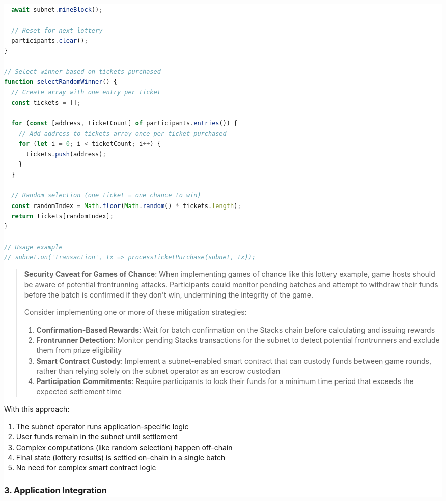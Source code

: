 ```typescript
  await subnet.mineBlock();
  
  // Reset for next lottery
  participants.clear();
}

// Select winner based on tickets purchased
function selectRandomWinner() {
  // Create array with one entry per ticket
  const tickets = [];
  
  for (const [address, ticketCount] of participants.entries()) {
    // Add address to tickets array once per ticket purchased
    for (let i = 0; i < ticketCount; i++) {
      tickets.push(address);
    }
  }
  
  // Random selection (one ticket = one chance to win)
  const randomIndex = Math.floor(Math.random() * tickets.length);
  return tickets[randomIndex];
}

// Usage example
// subnet.on('transaction', tx => processTicketPurchase(subnet, tx));
```

> **Security Caveat for Games of Chance**: 
> When implementing games of chance like this lottery example, game hosts should be aware of potential frontrunning attacks. Participants could monitor pending batches and attempt to withdraw their funds before the batch is confirmed if they don't win, undermining the integrity of the game. 
>
> Consider implementing one or more of these mitigation strategies:
> 
> 1. **Confirmation-Based Rewards**: Wait for batch confirmation on the Stacks chain before calculating and issuing rewards
> 2. **Frontrunner Detection**: Monitor pending Stacks transactions for the subnet to detect potential frontrunners and exclude them from prize eligibility
> 3. **Smart Contract Custody**: Implement a subnet-enabled smart contract that can custody funds between game rounds, rather than relying solely on the subnet operator as an escrow custodian
> 4. **Participation Commitments**: Require participants to lock their funds for a minimum time period that exceeds the expected settlement time

With this approach:
1. The subnet operator runs application-specific logic
2. User funds remain in the subnet until settlement
3. Complex computations (like random selection) happen off-chain
4. Final state (lottery results) is settled on-chain in a single batch
5. No need for complex smart contract logic

### 3. Application Integration
